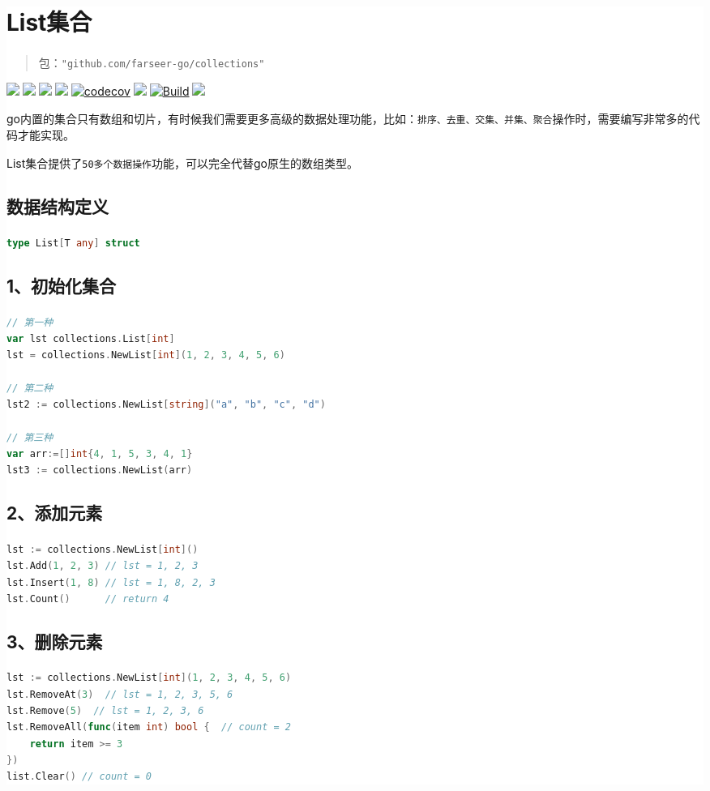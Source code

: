 # List集合
> 包：`"github.com/farseer-go/collections"`

![](https://img.shields.io/github/stars/farseer-go?style=social)
![](https://img.shields.io/github/license/farseer-go/collections)
![](https://img.shields.io/github/go-mod/go-version/farseer-go/collections)
![](https://img.shields.io/github/v/release/farseer-go/collections)
[![codecov](https://img.shields.io/codecov/c/github/farseer-go/collections)](https://codecov.io/gh/farseer-go/collections)
![](https://img.shields.io/github/languages/code-size/farseer-go/collections)
[![Build](https://github.com/farseer-go/collections/actions/workflows/test.yml/badge.svg)](https://github.com/farseer-go/collections/actions/workflows/test.yml)
![](https://goreportcard.com/badge/github.com/farseer-go/collections)

go内置的集合只有数组和切片，有时候我们需要更多高级的数据处理功能，比如：`排序、去重、交集、并集、聚合`操作时，需要编写非常多的代码才能实现。

List集合提供了`50多个数据操作`功能，可以完全代替go原生的数组类型。

## 数据结构定义
```go
type List[T any] struct 
```

## 1、初始化集合
```go
// 第一种
var lst collections.List[int]
lst = collections.NewList[int](1, 2, 3, 4, 5, 6)

// 第二种
lst2 := collections.NewList[string]("a", "b", "c", "d")

// 第三种
var arr:=[]int{4, 1, 5, 3, 4, 1}
lst3 := collections.NewList(arr)
```

## 2、添加元素
```go
lst := collections.NewList[int]()
lst.Add(1, 2, 3) // lst = 1, 2, 3
lst.Insert(1, 8) // lst = 1, 8, 2, 3
lst.Count()      // return 4
```

## 3、删除元素
```go
lst := collections.NewList[int](1, 2, 3, 4, 5, 6)
lst.RemoveAt(3)  // lst = 1, 2, 3, 5, 6
lst.Remove(5)  // lst = 1, 2, 3, 6
lst.RemoveAll(func(item int) bool {  // count = 2
    return item >= 3
})
list.Clear() // count = 0
```
